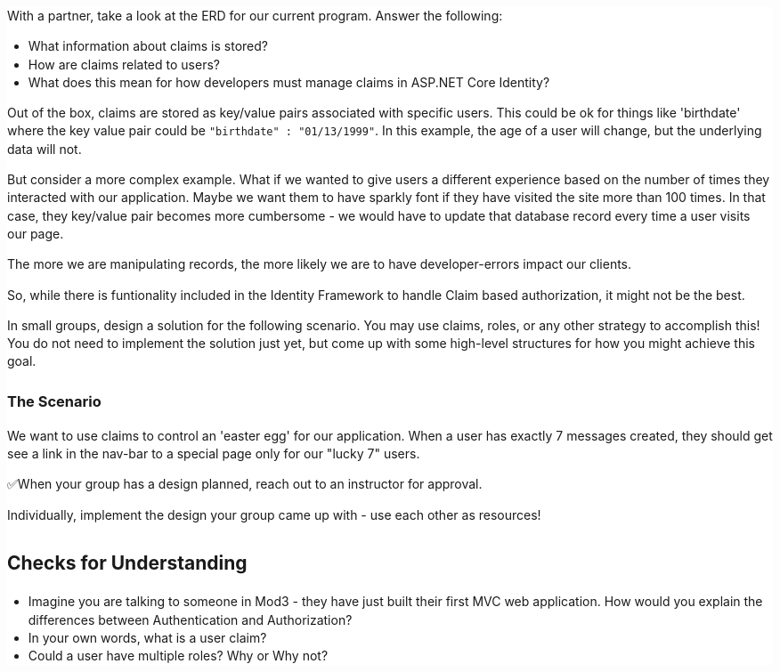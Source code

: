 With a partner, take a look at the ERD for our current program.  Answer the following:
* What information about claims is stored?
* How are claims related to users?
* What does this mean for how developers must manage claims in ASP.NET Core Identity?

</section>

Out of the box, claims are stored as key/value pairs associated with specific users.  This could be ok for things like 'birthdate' where the key value pair could be `"birthdate" : "01/13/1999"`.  In this example, the age of a user will change, but the underlying data will not.

But consider a more complex example.  What if we wanted to give users a different experience based on the number of times they interacted with our application.  Maybe we want them to have sparkly font if they have visited the site more than 100 times.  In that case, they key/value pair becomes more cumbersome - we would have to update that database record every time a user visits our page.

The more we are manipulating records, the more likely we are to have developer-errors impact our clients.

So, while there is funtionality included in the Identity Framework to handle Claim based authorization, it might not be the best.

<section class='call-to-action' markdown='1'>

In small groups, design a solution for the following scenario.  You may use claims, roles, or any other strategy to accomplish this!  You do not need to implement the solution just yet, but come up with some high-level structures for how you might achieve this goal.

### The Scenario

We want to use claims to control an 'easter egg' for our application.  When a user has exactly 7 messages created, they should get see a link in the nav-bar to a special page only for our "lucky 7" users.

✅When your group has a design planned, reach out to an instructor for approval.

</section>

<section class='call-to-action' markdown='1'>

Individually, implement the design your group came up with - use each other as resources!

</section>

## Checks for Understanding
* Imagine you are talking to someone in Mod3 - they have just built their first MVC web application. How would you explain the differences between Authentication and Authorization?
* In your own words, what is a user claim?
* Could a user have multiple roles? Why or Why not?
